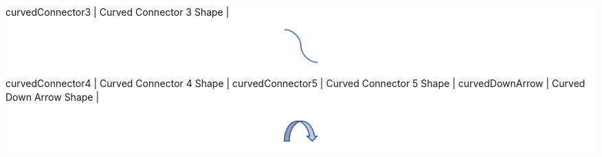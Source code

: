 curvedConnector3 | Curved Connector 3 Shape | <p style="text-align: center;"><img src="../images/shapes/curvedConnector3.svg" height="50" width="50"></p>
curvedConnector4 | Curved Connector 4 Shape |
curvedConnector5 | Curved Connector 5 Shape |
curvedDownArrow | Curved Down Arrow Shape | <p style="text-align: center;"><img src="../images/shapes/curvedDownArrow.svg" height="50" width="50"></p>